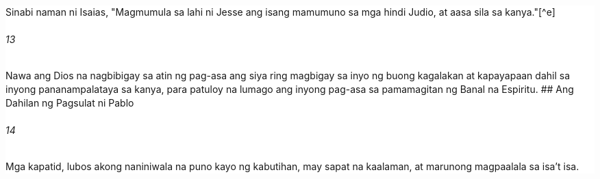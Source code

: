 Sinabi naman ni Isaias, "Magmumula sa lahi ni Jesse ang isang mamumuno sa mga hindi Judio, at aasa sila sa kanya."[^e] 





















###### 13 










Nawa ang Dios na nagbibigay sa atin ng pag-asa ang siya ring magbigay sa inyo ng buong kagalakan at kapayapaan dahil sa inyong pananampalataya sa kanya, para patuloy na lumago ang inyong pag-asa sa pamamagitan ng Banal na Espiritu. ## Ang Dahilan ng Pagsulat ni Pablo 





















###### 14 










Mga kapatid, lubos akong naniniwala na puno kayo ng kabutihan, may sapat na kaalaman, at marunong magpaalala sa isaʼt isa. 












